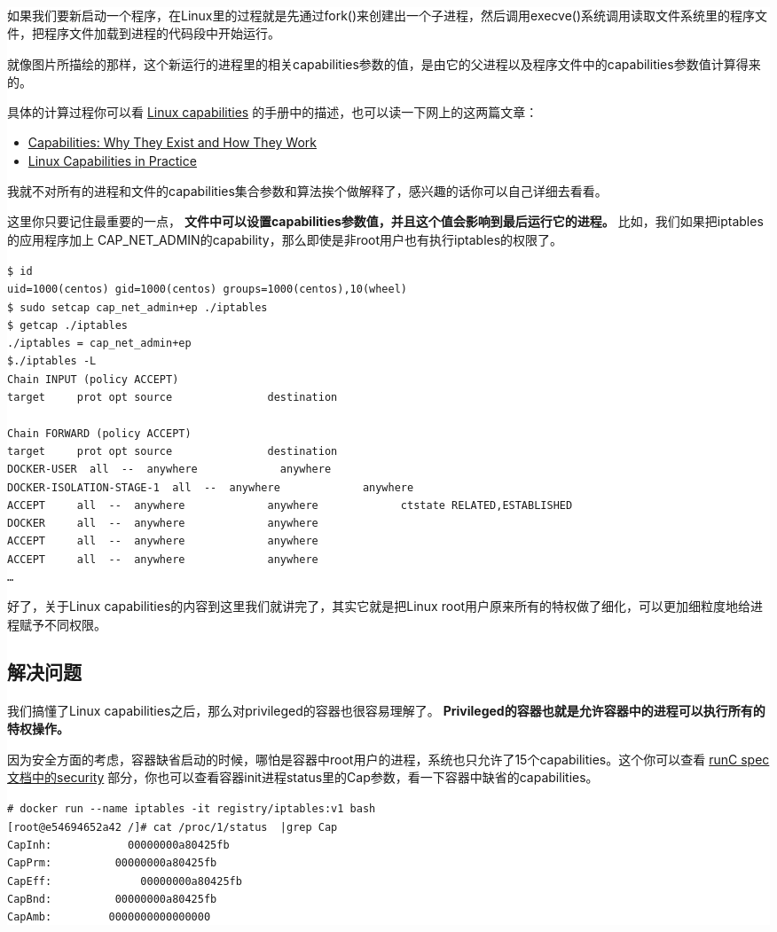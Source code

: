 如果我们要新启动一个程序，在Linux里的过程就是先通过fork()来创建出一个子进程，然后调用execve()系统调用读取文件系统里的程序文件，把程序文件加载到进程的代码段中开始运行。

就像图片所描绘的那样，这个新运行的进程里的相关capabilities参数的值，是由它的父进程以及程序文件中的capabilities参数值计算得来的。

具体的计算过程你可以看 [Linux capabilities](https://man7.org/linux/man-pages/man7/capabilities.7.html) 的手册中的描述，也可以读一下网上的这两篇文章：

- [Capabilities: Why They Exist and How They Work](https://blog.container-solutions.com/linux-capabilities-why-they-exist-and-how-they-work)
- [Linux Capabilities in Practice](https://blog.container-solutions.com/linux-capabilities-in-practice)

我就不对所有的进程和文件的capabilities集合参数和算法挨个做解释了，感兴趣的话你可以自己详细去看看。

这里你只要记住最重要的一点， **文件中可以设置capabilities参数值，并且这个值会影响到最后运行它的进程。** 比如，我们如果把iptables的应用程序加上 CAP\_NET\_ADMIN的capability，那么即使是非root用户也有执行iptables的权限了。

```shell
$ id
uid=1000(centos) gid=1000(centos) groups=1000(centos),10(wheel)
$ sudo setcap cap_net_admin+ep ./iptables
$ getcap ./iptables
./iptables = cap_net_admin+ep
$./iptables -L
Chain INPUT (policy ACCEPT)
target     prot opt source               destination

Chain FORWARD (policy ACCEPT)
target     prot opt source               destination
DOCKER-USER  all  --  anywhere             anywhere
DOCKER-ISOLATION-STAGE-1  all  --  anywhere             anywhere
ACCEPT     all  --  anywhere             anywhere             ctstate RELATED,ESTABLISHED
DOCKER     all  --  anywhere             anywhere
ACCEPT     all  --  anywhere             anywhere
ACCEPT     all  --  anywhere             anywhere
…

```

好了，关于Linux capabilities的内容到这里我们就讲完了，其实它就是把Linux root用户原来所有的特权做了细化，可以更加细粒度地给进程赋予不同权限。

## 解决问题

我们搞懂了Linux capabilities之后，那么对privileged的容器也很容易理解了。 **Privileged的容器也就是允许容器中的进程可以执行所有的特权操作。**

因为安全方面的考虑，容器缺省启动的时候，哪怕是容器中root用户的进程，系统也只允许了15个capabilities。这个你可以查看 [runC spec文档中的security](https://github.com/opencontainers/runc/blob/v1.0.0-rc92/libcontainer/SPEC.md#security) 部分，你也可以查看容器init进程status里的Cap参数，看一下容器中缺省的capabilities。

```shell
# docker run --name iptables -it registry/iptables:v1 bash
[root@e54694652a42 /]# cat /proc/1/status  |grep Cap
CapInh:            00000000a80425fb
CapPrm:          00000000a80425fb
CapEff:              00000000a80425fb
CapBnd:          00000000a80425fb
CapAmb:         0000000000000000

```
